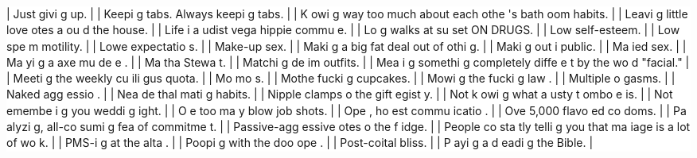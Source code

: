 | Just givi g up. |
| Keepi g tabs. Always keepi g tabs. |
| K owi g way too much about each othe 's bath oom habits. |
| Leavi g little love  otes a ou d the house. |
| Life i  a  udist vega  hippie commu e. |
| Lo g walks at su set ON DRUGS. |
| Low self-esteem. |
| Low spe m motility. |
| Lowe  expectatio s. |
| Make-up sex. |
| Maki g a big fat deal out of  othi g. |
| Maki g out i  public. |
| Ma ied sex. |
| Ma yi g a  axe mu de e . |
| Ma tha Stewa t. |
| Matchi g  de im outfits. |
| Mea i g somethi g completely diffe e t by the wo d "facial." |
| Meeti g the weekly cu ili gus quota. |
| Mo mo s. |
| Mothe fucki g cupcakes. |
| Mowi g the fucki g law . |
| Multiple o gasms. |
| Naked agg essio . |
| Nea de thal mati g habits. |
| Nipple clamps o  the gift  egist y. |
| Not k owi g what a  usty t ombo e is. |
| Not  emembe i g you  weddi g  ight. |
| O e too ma y blow job shots. |
| Ope , ho est commu icatio . |
| Ove  5,000 flavo ed co doms. |
| Pa alyzi g, all-co sumi g fea  of commitme t. |
| Passive-agg essive  otes o  the f idge. |
| People co sta tly telli g you that ma iage is a lot of wo k. |
| PMS-i g at the alta . |
| Poopi g with the doo  ope . |
| Post-coital bliss. |
| P ayi g a d  eadi g the Bible. |